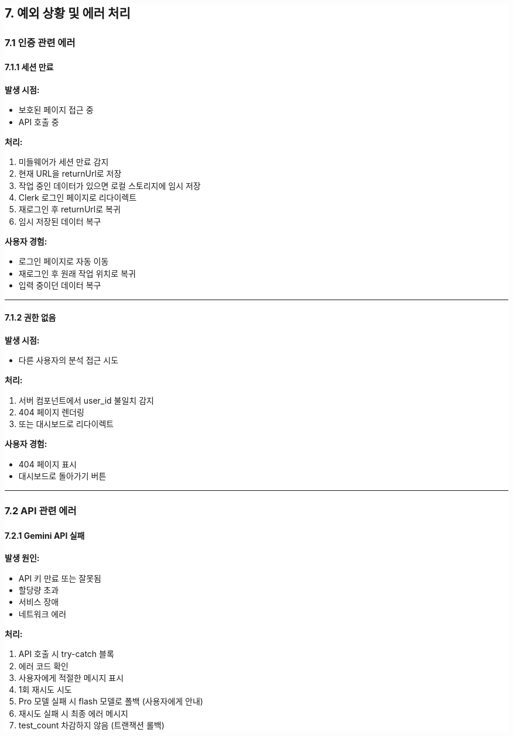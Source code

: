
## 7. 예외 상황 및 에러 처리

### 7.1 인증 관련 에러

#### 7.1.1 세션 만료

**발생 시점:**
- 보호된 페이지 접근 중
- API 호출 중

**처리:**
1. 미들웨어가 세션 만료 감지
2. 현재 URL을 returnUrl로 저장
3. 작업 중인 데이터가 있으면 로컬 스토리지에 임시 저장
4. Clerk 로그인 페이지로 리다이렉트
5. 재로그인 후 returnUrl로 복귀
6. 임시 저장된 데이터 복구

**사용자 경험:**
- 로그인 페이지로 자동 이동
- 재로그인 후 원래 작업 위치로 복귀
- 입력 중이던 데이터 복구

---

#### 7.1.2 권한 없음

**발생 시점:**
- 다른 사용자의 분석 접근 시도

**처리:**
1. 서버 컴포넌트에서 user_id 불일치 감지
2. 404 페이지 렌더링
3. 또는 대시보드로 리다이렉트

**사용자 경험:**
- 404 페이지 표시
- 대시보드로 돌아가기 버튼

---

### 7.2 API 관련 에러

#### 7.2.1 Gemini API 실패

**발생 원인:**
- API 키 만료 또는 잘못됨
- 할당량 초과
- 서비스 장애
- 네트워크 에러

**처리:**
1. API 호출 시 try-catch 블록
2. 에러 코드 확인
3. 사용자에게 적절한 메시지 표시
4. 1회 재시도 시도
5. Pro 모델 실패 시 flash 모델로 폴백 (사용자에게 안내)
6. 재시도 실패 시 최종 에러 메시지
7. test_count 차감하지 않음 (트랜잭션 롤백)
